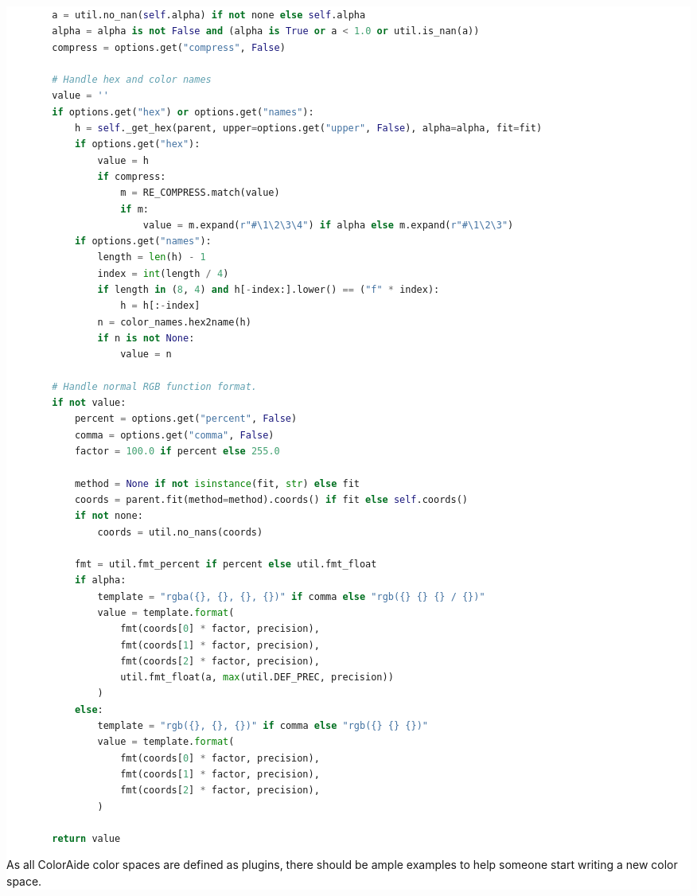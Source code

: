 ```py
        a = util.no_nan(self.alpha) if not none else self.alpha
        alpha = alpha is not False and (alpha is True or a < 1.0 or util.is_nan(a))
        compress = options.get("compress", False)

        # Handle hex and color names
        value = ''
        if options.get("hex") or options.get("names"):
            h = self._get_hex(parent, upper=options.get("upper", False), alpha=alpha, fit=fit)
            if options.get("hex"):
                value = h
                if compress:
                    m = RE_COMPRESS.match(value)
                    if m:
                        value = m.expand(r"#\1\2\3\4") if alpha else m.expand(r"#\1\2\3")
            if options.get("names"):
                length = len(h) - 1
                index = int(length / 4)
                if length in (8, 4) and h[-index:].lower() == ("f" * index):
                    h = h[:-index]
                n = color_names.hex2name(h)
                if n is not None:
                    value = n

        # Handle normal RGB function format.
        if not value:
            percent = options.get("percent", False)
            comma = options.get("comma", False)
            factor = 100.0 if percent else 255.0

            method = None if not isinstance(fit, str) else fit
            coords = parent.fit(method=method).coords() if fit else self.coords()
            if not none:
                coords = util.no_nans(coords)

            fmt = util.fmt_percent if percent else util.fmt_float
            if alpha:
                template = "rgba({}, {}, {}, {})" if comma else "rgb({} {} {} / {})"
                value = template.format(
                    fmt(coords[0] * factor, precision),
                    fmt(coords[1] * factor, precision),
                    fmt(coords[2] * factor, precision),
                    util.fmt_float(a, max(util.DEF_PREC, precision))
                )
            else:
                template = "rgb({}, {}, {})" if comma else "rgb({} {} {})"
                value = template.format(
                    fmt(coords[0] * factor, precision),
                    fmt(coords[1] * factor, precision),
                    fmt(coords[2] * factor, precision),
                )

        return value
```

As all ColorAide color spaces are defined as plugins, there should be ample examples to help someone start writing a new
color space.

